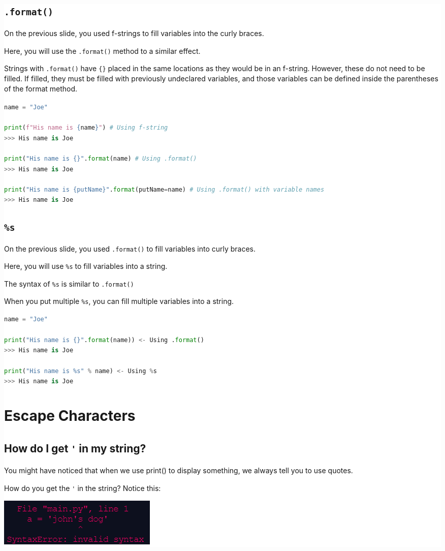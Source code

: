 ## `.format()`

On the previous slide, you used f-strings to fill variables into the curly braces.

Here, you will use the `.format()` method to a similar effect.

Strings with `.format()` have `{}` placed in the same locations as they would be in an f-string. However, these do not need to be filled. If filled, they must be filled with previously undeclared variables, and those variables can be defined inside the parentheses of the format method.

```python
name = "Joe"

print(f"His name is {name}") # Using f-string
>>> His name is Joe

print("His name is {}".format(name) # Using .format()
>>> His name is Joe

print("His name is {putName}".format(putName=name) # Using .format() with variable names
>>> His name is Joe
```

## `%s`

On the previous slide, you used `.format()` to fill variables into curly braces.

Here, you will use `%s` to fill variables into a string.

The syntax of `%s` is similar to `.format()`

When you put multiple `%s`, you can fill multiple variables into a string.

```python
name = "Joe"

print("His name is {}".format(name)) <- Using .format()
>>> His name is Joe

print("His name is %s" % name) <- Using %s
>>> His name is Joe
```

# Escape Characters
## How do I get `'` in my string?

You might have noticed that when we use print() to display something, we always tell you to use quotes.

How do you get the `'` in the string?
Notice this:

![](consoleio/consoleio4.png)
